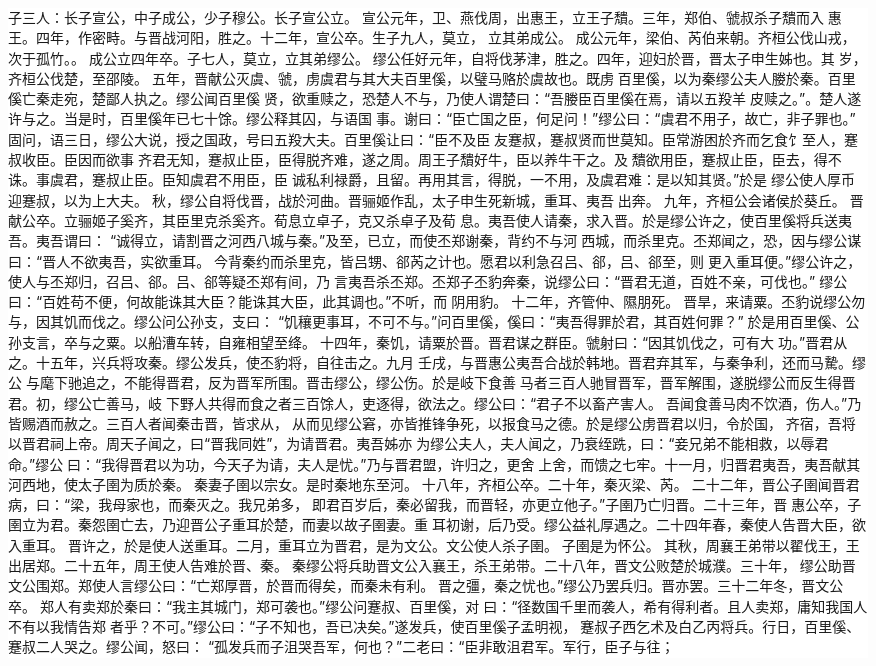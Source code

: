 子三人：长子宣公，中子成公，少子穆公。长子宣公立。
宣公元年，卫、燕伐周，出惠王，立王子穨。三年，郑伯、虢叔杀子穨而入
惠王。四年，作密畤。与晋战河阳，胜之。十二年，宣公卒。生子九人，莫立，
立其弟成公。
成公元年，梁伯、芮伯来朝。齐桓公伐山戎，次于孤竹。。
成公立四年卒。子七人，莫立，立其弟缪公。
缪公任好元年，自将伐茅津，胜之。四年，迎妇於晋，晋太子申生姊也。其
岁，齐桓公伐楚，至邵陵。
五年，晋献公灭虞、虢，虏虞君与其大夫百里傒，以璧马赂於虞故也。既虏
百里傒，以为秦缪公夫人媵於秦。百里傒亡秦走宛，楚鄙人执之。缪公闻百里傒
贤，欲重赎之，恐楚人不与，乃使人谓楚曰：“吾媵臣百里傒在焉，请以五羖羊
皮赎之。”。楚人遂许与之。当是时，百里傒年已七十馀。缪公释其囚，与语国
事。谢曰：“臣亡国之臣，何足问！”缪公曰：“虞君不用子，故亡，非子罪也。”
固问，语三日，缪公大说，授之国政，号曰五羖大夫。百里傒让曰：“臣不及臣
友蹇叔，蹇叔贤而世莫知。臣常游困於齐而乞食饣至人，蹇叔收臣。臣因而欲事
齐君无知，蹇叔止臣，臣得脱齐难，遂之周。周王子穨好牛，臣以养牛干之。及
穨欲用臣，蹇叔止臣，臣去，得不诛。事虞君，蹇叔止臣。臣知虞君不用臣，臣
诚私利禄爵，且留。再用其言，得脱，一不用，及虞君难：是以知其贤。”於是
缪公使人厚币迎蹇叔，以为上大夫。
秋，缪公自将伐晋，战於河曲。晋骊姬作乱，太子申生死新城，重耳、夷吾
出奔。
九年，齐桓公会诸侯於葵丘。
晋献公卒。立骊姬子奚齐，其臣里克杀奚齐。荀息立卓子，克又杀卓子及荀
息。夷吾使人请秦，求入晋。於是缪公许之，使百里傒将兵送夷吾。夷吾谓曰：
“诚得立，请割晋之河西八城与秦。”及至，已立，而使丕郑谢秦，背约不与河
西城，而杀里克。丕郑闻之，恐，因与缪公谋曰：“晋人不欲夷吾，实欲重耳。
今背秦约而杀里克，皆吕甥、郤芮之计也。愿君以利急召吕、郤，吕、郤至，则
更入重耳便。”缪公许之，使人与丕郑归，召吕、郤。吕、郤等疑丕郑有间，乃
言夷吾杀丕郑。丕郑子丕豹奔秦，说缪公曰：“晋君无道，百姓不亲，可伐也。”
缪公曰：“百姓苟不便，何故能诛其大臣？能诛其大臣，此其调也。”不听，而
阴用豹。
十二年，齐管仲、隰朋死。
晋旱，来请粟。丕豹说缪公勿与，因其饥而伐之。缪公问公孙支，支曰：
“饥穰更事耳，不可不与。”问百里傒，傒曰：“夷吾得罪於君，其百姓何罪？”
於是用百里傒、公孙支言，卒与之粟。以船漕车转，自雍相望至绛。
十四年，秦饥，请粟於晋。晋君谋之群臣。虢射曰：“因其饥伐之，可有大
功。”晋君从之。十五年，兴兵将攻秦。缪公发兵，使丕豹将，自往击之。九月
壬戌，与晋惠公夷吾合战於韩地。晋君弃其军，与秦争利，还而马騺。缪公
与麾下驰追之，不能得晋君，反为晋军所围。晋击缪公，缪公伤。於是岐下食善
马者三百人驰冒晋军，晋军解围，遂脱缪公而反生得晋君。初，缪公亡善马，岐
下野人共得而食之者三百馀人，吏逐得，欲法之。缪公曰：“君子不以畜产害人。
吾闻食善马肉不饮酒，伤人。”乃皆赐酒而赦之。三百人者闻秦击晋，皆求从，
从而见缪公窘，亦皆推锋争死，以报食马之德。於是缪公虏晋君以归，令於国，
齐宿，吾将以晋君祠上帝。周天子闻之，曰“晋我同姓”，为请晋君。夷吾姊亦
为缪公夫人，夫人闻之，乃衰绖跣，曰：“妾兄弟不能相救，以辱君命。”缪公
曰：“我得晋君以为功，今天子为请，夫人是忧。”乃与晋君盟，许归之，更舍
上舍，而馈之七牢。十一月，归晋君夷吾，夷吾献其河西地，使太子圉为质於秦。
秦妻子圉以宗女。是时秦地东至河。
十八年，齐桓公卒。二十年，秦灭梁、芮。
二十二年，晋公子圉闻晋君病，曰：“梁，我母家也，而秦灭之。我兄弟多，
即君百岁后，秦必留我，而晋轻，亦更立他子。”子圉乃亡归晋。二十三年，晋
惠公卒，子圉立为君。秦怨圉亡去，乃迎晋公子重耳於楚，而妻以故子圉妻。重
耳初谢，后乃受。缪公益礼厚遇之。二十四年春，秦使人告晋大臣，欲入重耳。
晋许之，於是使人送重耳。二月，重耳立为晋君，是为文公。文公使人杀子圉。
子圉是为怀公。
其秋，周襄王弟带以翟伐王，王出居郑。二十五年，周王使人告难於晋、秦。
秦缪公将兵助晋文公入襄王，杀王弟带。二十八年，晋文公败楚於城濮。三十年，
缪公助晋文公围郑。郑使人言缪公曰：“亡郑厚晋，於晋而得矣，而秦未有利。
晋之彊，秦之忧也。”缪公乃罢兵归。晋亦罢。三十二年冬，晋文公卒。
郑人有卖郑於秦曰：“我主其城门，郑可袭也。”缪公问蹇叔、百里傒，对
曰：“径数国千里而袭人，希有得利者。且人卖郑，庸知我国人不有以我情告郑
者乎？不可。”缪公曰：“子不知也，吾已决矣。”遂发兵，使百里傒子孟明视，
蹇叔子西乞术及白乙丙将兵。行日，百里傒、蹇叔二人哭之。缪公闻，怒曰：
“孤发兵而子沮哭吾军，何也？”二老曰：“臣非敢沮君军。军行，臣子与往；